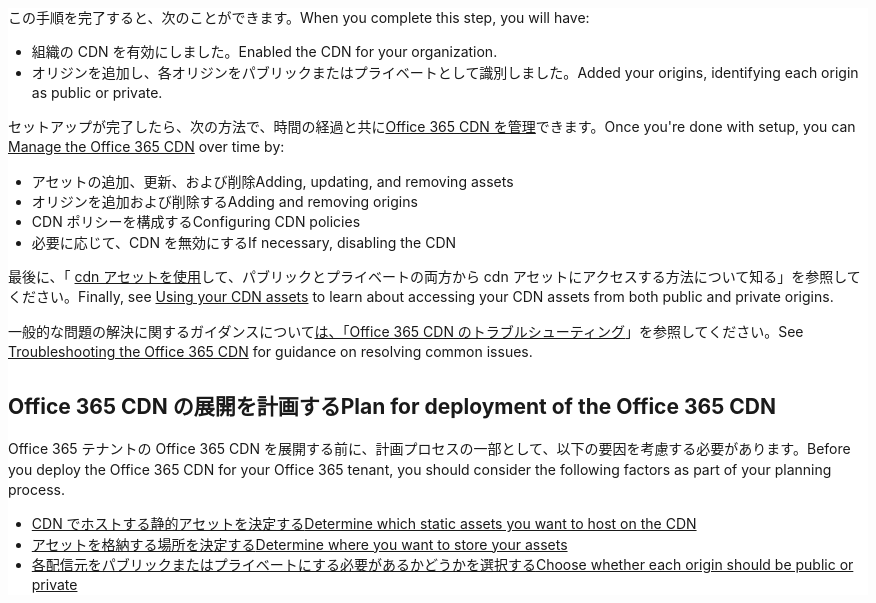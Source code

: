   <span data-ttu-id="d3c94-132">この手順を完了すると、次のことができます。</span><span class="sxs-lookup"><span data-stu-id="d3c94-132">When you complete this step, you will have:</span></span>

  + <span data-ttu-id="d3c94-133">組織の CDN を有効にしました。</span><span class="sxs-lookup"><span data-stu-id="d3c94-133">Enabled the CDN for your organization.</span></span>
  + <span data-ttu-id="d3c94-134">オリジンを追加し、各オリジンをパブリックまたはプライベートとして識別しました。</span><span class="sxs-lookup"><span data-stu-id="d3c94-134">Added your origins, identifying each origin as public or private.</span></span>

<span data-ttu-id="d3c94-135">セットアップが完了したら、次の方法で、時間の経過と共に[Office 365 CDN を管理](use-office-365-cdn-with-spo.md#CDNManage)できます。</span><span class="sxs-lookup"><span data-stu-id="d3c94-135">Once you're done with setup, you can [Manage the Office 365 CDN](use-office-365-cdn-with-spo.md#CDNManage) over time by:</span></span>
  
+ <span data-ttu-id="d3c94-136">アセットの追加、更新、および削除</span><span class="sxs-lookup"><span data-stu-id="d3c94-136">Adding, updating, and removing assets</span></span>
+ <span data-ttu-id="d3c94-137">オリジンを追加および削除する</span><span class="sxs-lookup"><span data-stu-id="d3c94-137">Adding and removing origins</span></span>
+ <span data-ttu-id="d3c94-138">CDN ポリシーを構成する</span><span class="sxs-lookup"><span data-stu-id="d3c94-138">Configuring CDN policies</span></span>
+ <span data-ttu-id="d3c94-139">必要に応じて、CDN を無効にする</span><span class="sxs-lookup"><span data-stu-id="d3c94-139">If necessary, disabling the CDN</span></span>

<span data-ttu-id="d3c94-140">最後に、「 [cdn アセットを使用](use-office-365-cdn-with-spo.md#using-your-cdn-assets)して、パブリックとプライベートの両方から cdn アセットにアクセスする方法について知る」を参照してください。</span><span class="sxs-lookup"><span data-stu-id="d3c94-140">Finally, see [Using your CDN assets](use-office-365-cdn-with-spo.md#using-your-cdn-assets) to learn about accessing your CDN assets from both public and private origins.</span></span>

<span data-ttu-id="d3c94-141">一般的な問題の解決に関するガイダンスについて[は、「Office 365 CDN のトラブルシューティング](use-office-365-cdn-with-spo.md#CDNTroubleshooting)」を参照してください。</span><span class="sxs-lookup"><span data-stu-id="d3c94-141">See [Troubleshooting the Office 365 CDN](use-office-365-cdn-with-spo.md#CDNTroubleshooting) for guidance on resolving common issues.</span></span>

## <a name="plan-for-deployment-of-the-office-365-cdn"></a><span data-ttu-id="d3c94-142">Office 365 CDN の展開を計画する</span><span class="sxs-lookup"><span data-stu-id="d3c94-142">Plan for deployment of the Office 365 CDN</span></span>

<span data-ttu-id="d3c94-143">Office 365 テナントの Office 365 CDN を展開する前に、計画プロセスの一部として、以下の要因を考慮する必要があります。</span><span class="sxs-lookup"><span data-stu-id="d3c94-143">Before you deploy the Office 365 CDN for your Office 365 tenant, you should consider the following factors as part of your planning process.</span></span>

  + [<span data-ttu-id="d3c94-144">CDN でホストする静的アセットを決定する</span><span class="sxs-lookup"><span data-stu-id="d3c94-144">Determine which static assets you want to host on the CDN</span></span>](use-office-365-cdn-with-spo.md#CDNAssets)
  + [<span data-ttu-id="d3c94-145">アセットを格納する場所を決定する</span><span class="sxs-lookup"><span data-stu-id="d3c94-145">Determine where you want to store your assets</span></span>](use-office-365-cdn-with-spo.md#CDNStoreAssets)
  + [<span data-ttu-id="d3c94-146">各配信元をパブリックまたはプライベートにする必要があるかどうかを選択する</span><span class="sxs-lookup"><span data-stu-id="d3c94-146">Choose whether each origin should be public or private</span></span>](use-office-365-cdn-with-spo.md#CDNOriginChoosePublicPrivate)
